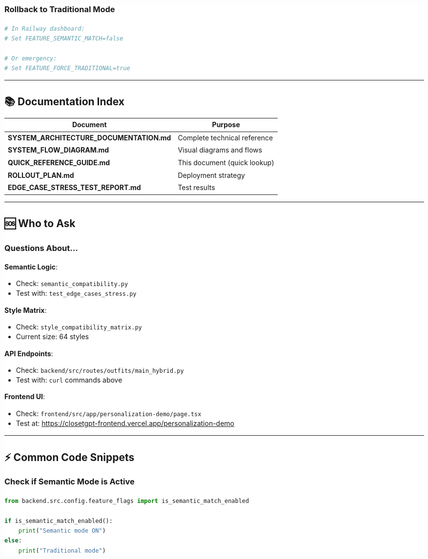 
### Rollback to Traditional Mode
```bash
# In Railway dashboard:
# Set FEATURE_SEMANTIC_MATCH=false

# Or emergency:
# Set FEATURE_FORCE_TRADITIONAL=true
```

---

## 📚 Documentation Index

| Document | Purpose |
|----------|---------|
| **SYSTEM_ARCHITECTURE_DOCUMENTATION.md** | Complete technical reference |
| **SYSTEM_FLOW_DIAGRAM.md** | Visual diagrams and flows |
| **QUICK_REFERENCE_GUIDE.md** | This document (quick lookup) |
| **ROLLOUT_PLAN.md** | Deployment strategy |
| **EDGE_CASE_STRESS_TEST_REPORT.md** | Test results |

---

## 🆘 Who to Ask

### Questions About...

**Semantic Logic**:
- Check: `semantic_compatibility.py`
- Test with: `test_edge_cases_stress.py`

**Style Matrix**:
- Check: `style_compatibility_matrix.py`
- Current size: 64 styles

**API Endpoints**:
- Check: `backend/src/routes/outfits/main_hybrid.py`
- Test with: `curl` commands above

**Frontend UI**:
- Check: `frontend/src/app/personalization-demo/page.tsx`
- Test at: https://closetgpt-frontend.vercel.app/personalization-demo

---

## ⚡ Common Code Snippets

### Check if Semantic Mode is Active
```python
from backend.src.config.feature_flags import is_semantic_match_enabled

if is_semantic_match_enabled():
    print("Semantic mode ON")
else:
    print("Traditional mode")
```

